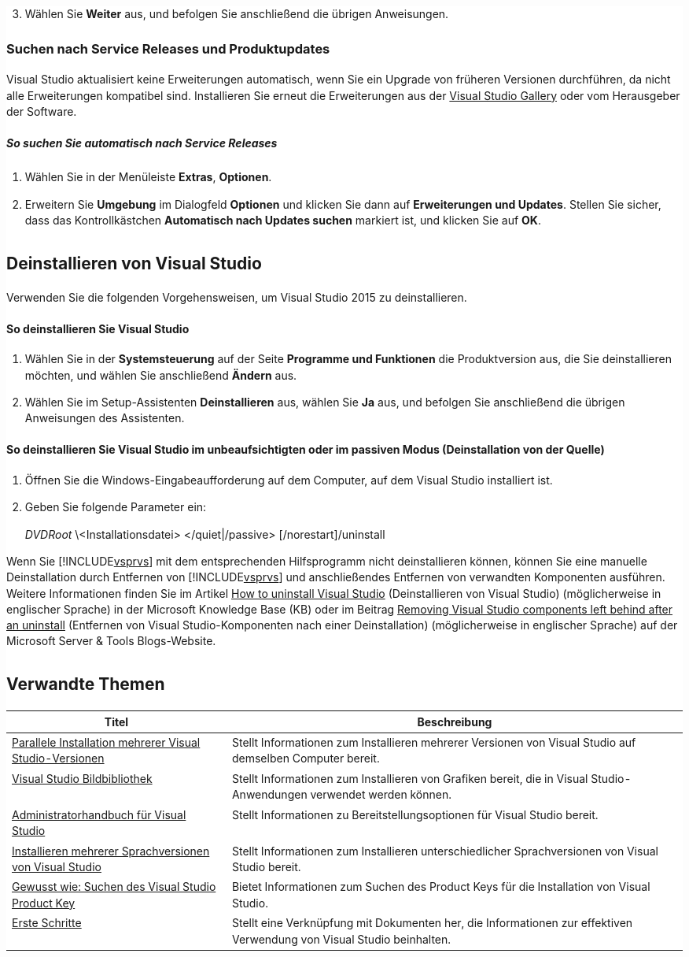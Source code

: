 3.  Wählen Sie **Weiter** aus, und befolgen Sie anschließend die übrigen Anweisungen.  
  
###  <a name="serviceReleases"></a> Suchen nach Service Releases und Produktupdates  
 Visual Studio aktualisiert keine Erweiterungen automatisch, wenn Sie ein Upgrade von früheren Versionen durchführen, da nicht alle Erweiterungen kompatibel sind. Installieren Sie erneut die Erweiterungen aus der [Visual Studio Gallery](http://go.microsoft.com/fwlink/?LinkId=178891) oder vom Herausgeber der Software.  
  
##### So suchen Sie automatisch nach Service Releases  
  
1.  Wählen Sie in der Menüleiste **Extras**, **Optionen**.  
  
2.  Erweitern Sie **Umgebung** im Dialogfeld **Optionen** und klicken Sie dann auf **Erweiterungen und Updates**. Stellen Sie sicher, dass das Kontrollkästchen **Automatisch nach Updates suchen** markiert ist, und klicken Sie auf **OK**.  
  
##  <a name="uninstalling"></a> Deinstallieren von Visual Studio  
 Verwenden Sie die folgenden Vorgehensweisen, um Visual Studio 2015 zu deinstallieren.  
  
#### So deinstallieren Sie Visual Studio  
  
1.  Wählen Sie in der **Systemsteuerung** auf der Seite **Programme und Funktionen** die Produktversion aus, die Sie deinstallieren möchten, und wählen Sie anschließend **Ändern** aus.  
  
2.  Wählen Sie im Setup\-Assistenten **Deinstallieren** aus, wählen Sie **Ja** aus, und befolgen Sie anschließend die übrigen Anweisungen des Assistenten.  
  
#### So deinstallieren Sie Visual Studio im unbeaufsichtigten oder im passiven Modus \(Deinstallation von der Quelle\)  
  
1.  Öffnen Sie die Windows\-Eingabeaufforderung auf dem Computer, auf dem Visual Studio installiert ist.  
  
2.  Geben Sie folgende Parameter ein:  
  
     *DVDRoot* \\\<Installationsdatei\> \<\/quiet&#124;\/passive\> \[\/norestart\]\/uninstall  
  
 Wenn Sie [!INCLUDE[vsprvs](../code-quality/includes/vsprvs_md.md)] mit dem entsprechenden Hilfsprogramm nicht deinstallieren können, können Sie eine manuelle Deinstallation durch Entfernen von [!INCLUDE[vsprvs](../code-quality/includes/vsprvs_md.md)] und anschließendes Entfernen von verwandten Komponenten ausführen. Weitere Informationen finden Sie im Artikel [How to uninstall Visual Studio](https://support.microsoft.com/en-us/kb/2771441) \(Deinstallieren von Visual Studio\) \(möglicherweise in englischer Sprache\) in der Microsoft Knowledge Base \(KB\) oder im Beitrag [Removing Visual Studio components left behind after an uninstall](http://blogs.msdn.com/b/heaths/archive/2015/07/17/removing-visual-studio-components-left-behind-after-an-uninstall.aspx) \(Entfernen von Visual Studio\-Komponenten nach einer Deinstallation\) \(möglicherweise in englischer Sprache\) auf der Microsoft Server & Tools Blogs\-Website.  
  
##  <a name="relatedTopics"></a> Verwandte Themen  
  
|Titel|Beschreibung|  
|-----------|------------------|  
|[Parallele Installation mehrerer Visual Studio\-Versionen](../Topic/Installing%20Visual%20Studio%20Versions%20Side-by-Side.md)|Stellt Informationen zum Installieren mehrerer Versionen von Visual Studio auf demselben Computer bereit.|  
|[Visual Studio Bildbibliothek](../designers/the-visual-studio-image-library.md)|Stellt Informationen zum Installieren von Grafiken bereit, die in Visual Studio\-Anwendungen verwendet werden können.|  
|[Administratorhandbuch für Visual Studio](../install/visual-studio-administrator-guide.md)|Stellt Informationen zu Bereitstellungsoptionen für Visual Studio bereit.|  
|[Installieren mehrerer Sprachversionen von Visual Studio](../Topic/Installing%20Multiple%20Language%20Versions%20of%20Visual%20Studio.md)|Stellt Informationen zum Installieren unterschiedlicher Sprachversionen von Visual Studio bereit.|  
|[Gewusst wie: Suchen des Visual Studio Product Key](../install/how-to-locate-the-visual-studio-product-key.md)|Bietet Informationen zum Suchen des Product Keys für die Installation von Visual Studio.|  
|[Erste Schritte](../ide/get-started-developing-with-visual-studio.md)|Stellt eine Verknüpfung mit Dokumenten her, die Informationen zur effektiven Verwendung von Visual Studio beinhalten.|  
  